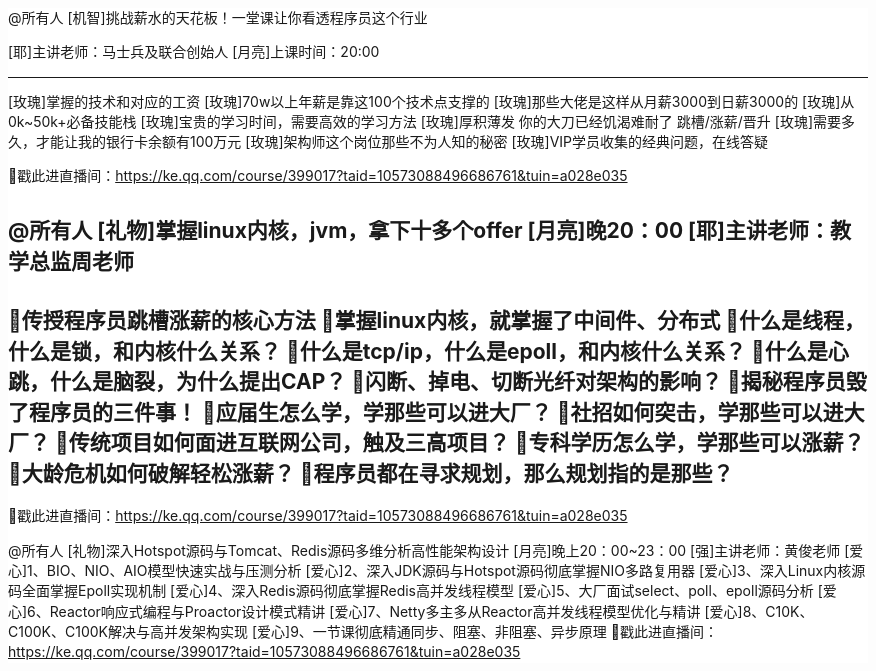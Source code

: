 
@所有人
[机智]挑战薪水的天花板！一堂课让你看透程序员这个行业

[耶]主讲老师：马士兵及联合创始人
[月亮]上课时间：20:00

---------------------
[玫瑰]掌握的技术和对应的工资
[玫瑰]70w以上年薪是靠这100个技术点支撑的
[玫瑰]那些大佬是这样从月薪3000到日薪3000的
[玫瑰]从0k~50k+必备技能栈
[玫瑰]宝贵的学习时间，需要高效的学习方法
[玫瑰]厚积薄发 你的大刀已经饥渴难耐了 跳槽/涨薪/晋升
[玫瑰]需要多久，才能让我的银行卡余额有100万元
[玫瑰]架构师这个岗位那些不为人知的秘密
[玫瑰]VIP学员收集的经典问题，在线答疑

🎥戳此进直播间：https://ke.qq.com/course/399017?taid=10573088496686761&tuin=a028e035




@所有人
[礼物]掌握linux内核，jvm，拿下十多个offer
[月亮]晚20：00
[耶]主讲老师：教学总监周老师
---------------------------
🌟传授程序员跳槽涨薪的核心方法
🌟掌握linux内核，就掌握了中间件、分布式
🌟什么是线程，什么是锁，和内核什么关系？
🌟什么是tcp/ip，什么是epoll，和内核什么关系？
🌟什么是心跳，什么是脑裂，为什么提出CAP？
🌟闪断、掉电、切断光纤对架构的影响？
🌟揭秘程序员毁了程序员的三件事！
🌟应届生怎么学，学那些可以进大厂？
🌟社招如何突击，学那些可以进大厂？
🌟传统项目如何面进互联网公司，触及三高项目？
🌟专科学历怎么学，学那些可以涨薪？
🌟大龄危机如何破解轻松涨薪？
🌟程序员都在寻求规划，那么规划指的是那些？
-------------------------------
🎥戳此进直播间：https://ke.qq.com/course/399017?taid=10573088496686761&tuin=a028e035


@所有人
[礼物]深入Hotspot源码与Tomcat、Redis源码多维分析高性能架构设计
[月亮]晚上20：00~23：00
[强]主讲老师：黄俊老师
[爱心]1、BIO、NIO、AIO模型快速实战与压测分析
[爱心]2、深入JDK源码与Hotspot源码彻底掌握NIO多路复用器
[爱心]3、深入Linux内核源码全面掌握Epoll实现机制
[爱心]4、深入Redis源码彻底掌握Redis高并发线程模型
[爱心]5、大厂面试select、poll、epoll源码分析
[爱心]6、Reactor响应式编程与Proactor设计模式精讲
[爱心]7、Netty多主多从Reactor高并发线程模型优化与精讲
[爱心]8、C10K、C100K、C100K解决与高并发架构实现
[爱心]9、一节课彻底精通同步、阻塞、非阻塞、异步原理
🎥戳此进直播间：https://ke.qq.com/course/399017?taid=10573088496686761&tuin=a028e035
